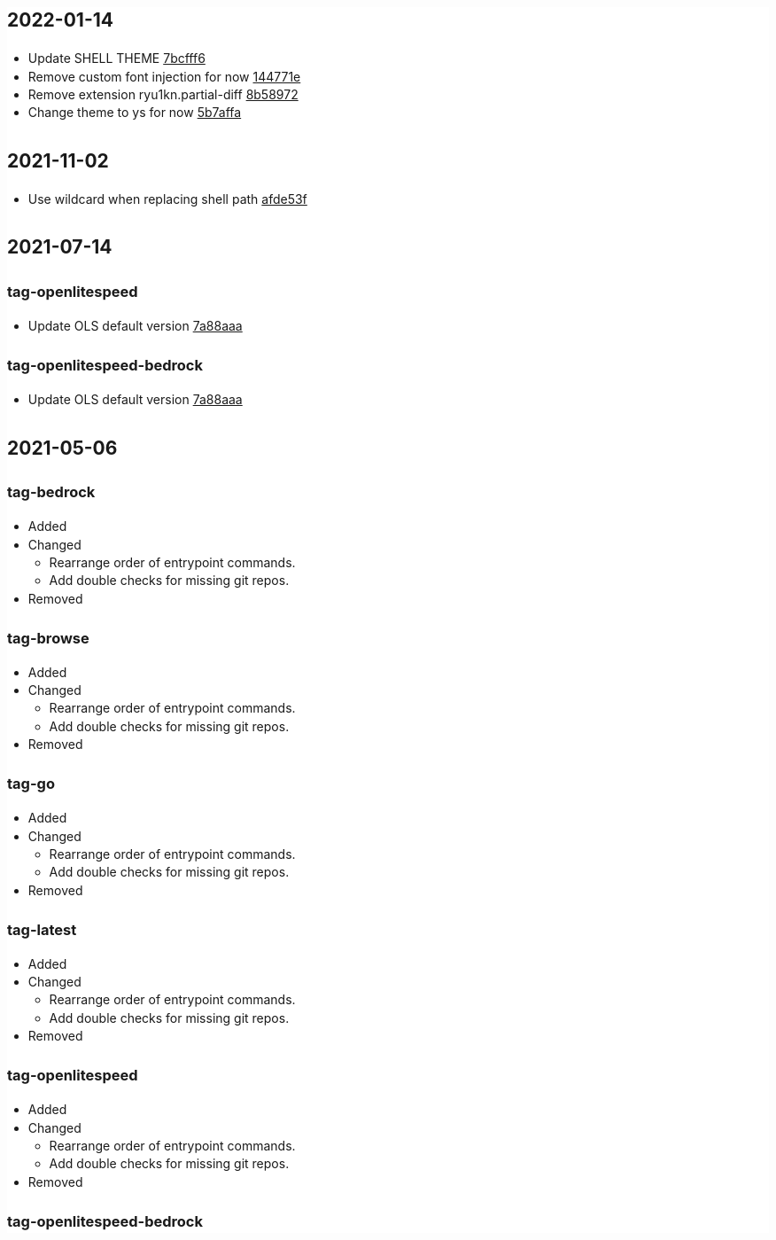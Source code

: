 ## 2022-01-14
- Update SHELL THEME [7bcfff6](https://github.com/demyxsh/code-server/commit/7bcfff684b90c96b28ac9f52e6c373c65fc6d034)
- Remove custom font injection for now [144771e](https://github.com/demyxsh/code-server/commit/144771e0214d0776076b9ef822b3a42f76d5105e)
- Remove extension ryu1kn.partial-diff [8b58972](https://github.com/demyxsh/code-server/commit/8b589721c446ad3a94d9610c20cdfa90bd0c146f)
- Change theme to ys for now [5b7affa](https://github.com/demyxsh/code-server/commit/5b7affa1e994b2613ca43a90a7ad1fcae6926aac)

## 2021-11-02
- Use wildcard when replacing shell path [afde53f](https://github.com/demyxsh/code-server/commit/afde53f8428e24efb26e500f6e6fb562393f69fa)

## 2021-07-14
### tag-openlitespeed
- Update OLS default version [7a88aaa](https://github.com/demyxsh/code-server/commit/7a88aaa8f30af3daf91c2cdeb0b1a94909814ea9)

### tag-openlitespeed-bedrock
- Update OLS default version [7a88aaa](https://github.com/demyxsh/code-server/commit/7a88aaa8f30af3daf91c2cdeb0b1a94909814ea9)

## 2021-05-06
### tag-bedrock
- Added
- Changed
    - Rearrange order of entrypoint commands.
    - Add double checks for missing git repos.
- Removed
### tag-browse
- Added
- Changed
    - Rearrange order of entrypoint commands.
    - Add double checks for missing git repos.
- Removed
### tag-go
- Added
- Changed
    - Rearrange order of entrypoint commands.
    - Add double checks for missing git repos.
- Removed
### tag-latest
- Added
- Changed
    - Rearrange order of entrypoint commands.
    - Add double checks for missing git repos.
- Removed
### tag-openlitespeed
- Added
- Changed
    - Rearrange order of entrypoint commands.
    - Add double checks for missing git repos.
- Removed
### tag-openlitespeed-bedrock